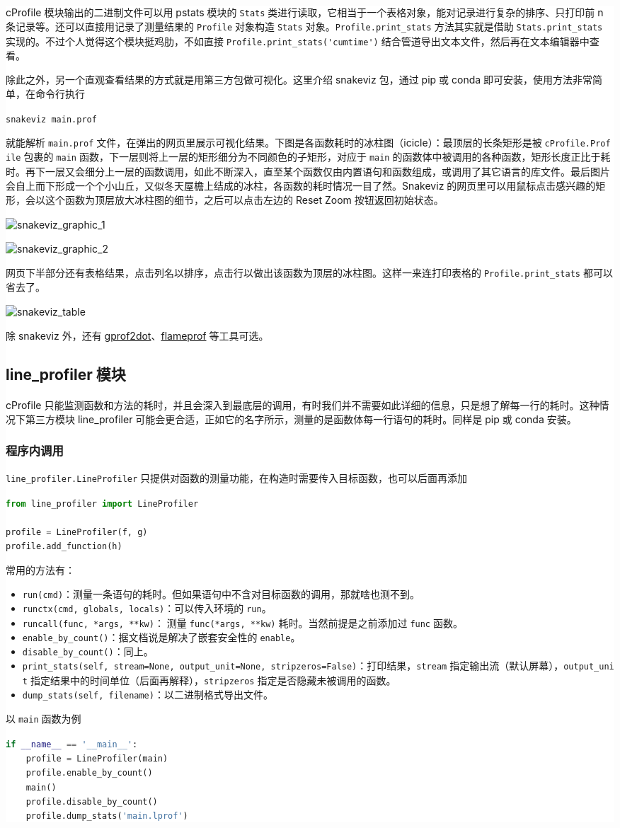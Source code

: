 cProfile 模块输出的二进制文件可以用 pstats 模块的 `Stats` 类进行读取，它相当于一个表格对象，能对记录进行复杂的排序、只打印前 n 条记录等。还可以直接用记录了测量结果的 `Profile` 对象构造 `Stats` 对象。`Profile.print_stats` 方法其实就是借助 `Stats.print_stats` 实现的。不过个人觉得这个模块挺鸡肋，不如直接 `Profile.print_stats('cumtime')` 结合管道导出文本文件，然后再在文本编辑器中查看。

除此之外，另一个直观查看结果的方式就是用第三方包做可视化。这里介绍 snakeviz 包，通过 pip 或 conda 即可安装，使用方法非常简单，在命令行执行

```
snakeviz main.prof
```

就能解析 `main.prof` 文件，在弹出的网页里展示可视化结果。下图是各函数耗时的冰柱图（icicle）：最顶层的长条矩形是被 `cProfile.Profile` 包裹的 `main` 函数，下一层则将上一层的矩形细分为不同颜色的子矩形，对应于 `main` 的函数体中被调用的各种函数，矩形长度正比于耗时。再下一层又会细分上一层的函数调用，如此不断深入，直至某个函数仅由内置语句和函数组成，或调用了其它语言的库文件。最后图片会自上而下形成一个个小山丘，又似冬天屋檐上结成的冰柱，各函数的耗时情况一目了然。Snakeviz 的网页里可以用鼠标点击感兴趣的矩形，会以这个函数为顶层放大冰柱图的细节，之后可以点击左边的 Reset Zoom 按钮返回初始状态。

![snakeviz_graphic_1](/python_measure_time/snakeviz_graphic_1.png)

![snakeviz_graphic_2](/python_measure_time/snakeviz_graphic_2.png)

网页下半部分还有表格结果，点击列名以排序，点击行以做出该函数为顶层的冰柱图。这样一来连打印表格的 `Profile.print_stats` 都可以省去了。

![snakeviz_table](/python_measure_time/snakeviz_table.png)

除 snakeviz 外，还有 [gprof2dot](https://github.com/jrfonseca/gprof2dot)、[flameprof](https://github.com/baverman/flameprof/) 等工具可选。

## line_profiler 模块

cProfile 只能监测函数和方法的耗时，并且会深入到最底层的调用，有时我们并不需要如此详细的信息，只是想了解每一行的耗时。这种情况下第三方模块 line_profiler 可能会更合适，正如它的名字所示，测量的是函数体每一行语句的耗时。同样是 pip 或 conda 安装。

### 程序内调用

`line_profiler.LineProfiler` 只提供对函数的测量功能，在构造时需要传入目标函数，也可以后面再添加

```Python
from line_profiler import LineProfiler

profile = LineProfiler(f, g)
profile.add_function(h)
```

常用的方法有：

- `run(cmd)`：测量一条语句的耗时。但如果语句中不含对目标函数的调用，那就啥也测不到。
- `runctx(cmd, globals, locals)`：可以传入环境的 `run`。
- `runcall(func, *args, **kw)`： 测量 `func(*args, **kw)` 耗时。当然前提是之前添加过 `func` 函数。
- `enable_by_count()`：据文档说是解决了嵌套安全性的 `enable`。
- `disable_by_count()`：同上。
- `print_stats(self, stream=None, output_unit=None, stripzeros=False)`：打印结果，`stream` 指定输出流（默认屏幕），`output_unit` 指定结果中的时间单位（后面再解释），`stripzeros` 指定是否隐藏未被调用的函数。
- `dump_stats(self, filename)`：以二进制格式导出文件。

以 `main` 函数为例

```Python
if __name__ == '__main__':
    profile = LineProfiler(main)
    profile.enable_by_count()
    main()
    profile.disable_by_count()
    profile.dump_stats('main.lprof')
```

